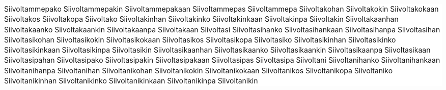 Siivoltammepako
Siivoltammepakin
Siivoltammepakaan
Siivoltammepas
Siivoltammepa
Siivoltakohan
Siivoltakokin
Siivoltakokaan
Siivoltakos
Siivoltakopa
Siivoltako
Siivoltakinhan
Siivoltakinko
Siivoltakinkaan
Siivoltakinpa
Siivoltakin
Siivoltakaanhan
Siivoltakaanko
Siivoltakaankin
Siivoltakaanpa
Siivoltakaan
Siivoltasi
Siivoltasihanko
Siivoltasihankaan
Siivoltasihanpa
Siivoltasihan
Siivoltasikohan
Siivoltasikokin
Siivoltasikokaan
Siivoltasikos
Siivoltasikopa
Siivoltasiko
Siivoltasikinhan
Siivoltasikinko
Siivoltasikinkaan
Siivoltasikinpa
Siivoltasikin
Siivoltasikaanhan
Siivoltasikaanko
Siivoltasikaankin
Siivoltasikaanpa
Siivoltasikaan
Siivoltasipahan
Siivoltasipako
Siivoltasipakin
Siivoltasipakaan
Siivoltasipas
Siivoltasipa
Siivoltani
Siivoltanihanko
Siivoltanihankaan
Siivoltanihanpa
Siivoltanihan
Siivoltanikohan
Siivoltanikokin
Siivoltanikokaan
Siivoltanikos
Siivoltanikopa
Siivoltaniko
Siivoltanikinhan
Siivoltanikinko
Siivoltanikinkaan
Siivoltanikinpa
Siivoltanikin